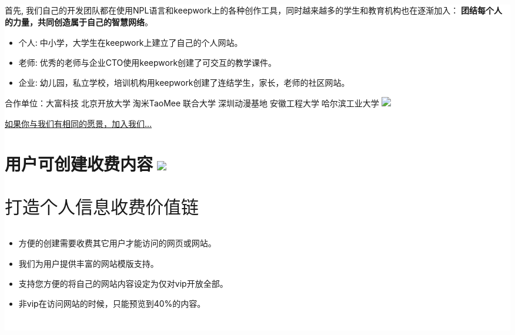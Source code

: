 
首先, 我们自己的开发团队都在使用NPL语言和keepwork上的各种创作工具，同时越来越多的学生和教育机构也在逐渐加入： **团结每个人的力量，共同创造属于自己的智慧网络**。



- 个人: 中小学，大学生在keepwork上建立了自己的个人网站。

- 老师: 优秀的老师与企业CTO使用keepwork创建了可交互的教学课件。

- 企业: 幼儿园，私立学校，培训机构用keepwork创建了连结学生，家长，老师的社区网站。



合作单位：大富科技 北京开放大学 淘米TaoMee 联合大学 深圳动漫基地 安徽工程大学 哈尔滨工业大学
![](http://git.keepwork.com/gitlab_rls_tibet/keepworkdatasource/raw/master/tibet_images/img_1502181705999.png)


[如果你与我们有相同的愿景，加入我们...](https://github.com/LiXizhi/ParaCraft/wiki/JoinUs)




# 用户可创建收费内容 ![](http://git.keepwork.com/gitlab_rls_tibet/keepworkweekly/raw/master/tibet_images/img_1506654494992.png)




<p style="font-size:30px;">打造个人信息收费价值链</p>



- 方便的创建需要收费其它用户才能访问的网页或网站。

- 我们为用户提供丰富的网站模版支持。

- 支持您方便的将自己的网站内容设定为仅对vip开放全部。

- 非vip在访问网站的时候，只能预览到40%的内容。



</br>